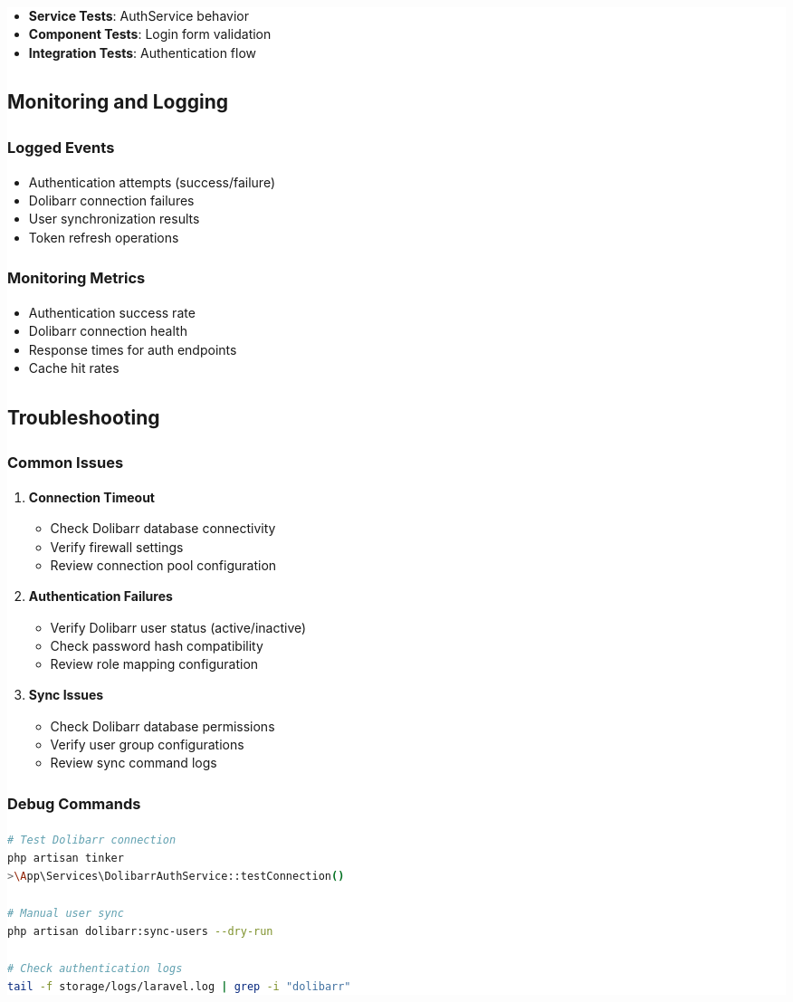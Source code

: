 - **Service Tests**: AuthService behavior
- **Component Tests**: Login form validation
- **Integration Tests**: Authentication flow

## Monitoring and Logging

### Logged Events

- Authentication attempts (success/failure)
- Dolibarr connection failures
- User synchronization results
- Token refresh operations

### Monitoring Metrics

- Authentication success rate
- Dolibarr connection health
- Response times for auth endpoints
- Cache hit rates

## Troubleshooting

### Common Issues

1. **Connection Timeout**
   - Check Dolibarr database connectivity
   - Verify firewall settings
   - Review connection pool configuration

2. **Authentication Failures**
   - Verify Dolibarr user status (active/inactive)
   - Check password hash compatibility
   - Review role mapping configuration

3. **Sync Issues**
   - Check Dolibarr database permissions
   - Verify user group configurations
   - Review sync command logs

### Debug Commands

```bash
# Test Dolibarr connection
php artisan tinker
>\App\Services\DolibarrAuthService::testConnection()

# Manual user sync
php artisan dolibarr:sync-users --dry-run

# Check authentication logs
tail -f storage/logs/laravel.log | grep -i "dolibarr"
```
